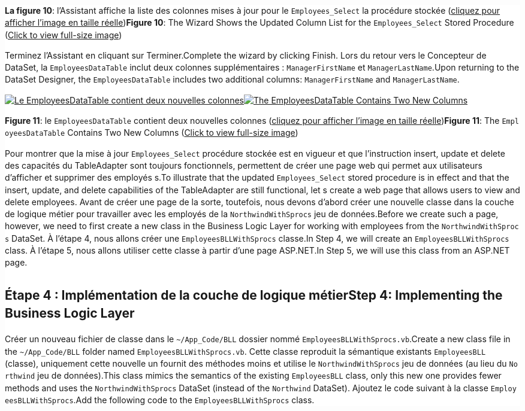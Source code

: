 <span data-ttu-id="ec2c6-235">**La figure 10**: l’Assistant affiche la liste des colonnes mises à jour pour le `Employees_Select` la procédure stockée ([cliquez pour afficher l’image en taille réelle](updating-the-tableadapter-to-use-joins-vb/_static/image26.png))</span><span class="sxs-lookup"><span data-stu-id="ec2c6-235">**Figure 10**: The Wizard Shows the Updated Column List for the `Employees_Select` Stored Procedure ([Click to view full-size image](updating-the-tableadapter-to-use-joins-vb/_static/image26.png))</span></span>


<span data-ttu-id="ec2c6-236">Terminez l’Assistant en cliquant sur Terminer.</span><span class="sxs-lookup"><span data-stu-id="ec2c6-236">Complete the wizard by clicking Finish.</span></span> <span data-ttu-id="ec2c6-237">Lors du retour vers le Concepteur de DataSet, la `EmployeesDataTable` inclut deux colonnes supplémentaires : `ManagerFirstName` et `ManagerLastName`.</span><span class="sxs-lookup"><span data-stu-id="ec2c6-237">Upon returning to the DataSet Designer, the `EmployeesDataTable` includes two additional columns: `ManagerFirstName` and `ManagerLastName`.</span></span>


<span data-ttu-id="ec2c6-238">[![Le EmployeesDataTable contient deux nouvelles colonnes](updating-the-tableadapter-to-use-joins-vb/_static/image28.png)](updating-the-tableadapter-to-use-joins-vb/_static/image27.png)</span><span class="sxs-lookup"><span data-stu-id="ec2c6-238">[![The EmployeesDataTable Contains Two New Columns](updating-the-tableadapter-to-use-joins-vb/_static/image28.png)](updating-the-tableadapter-to-use-joins-vb/_static/image27.png)</span></span>

<span data-ttu-id="ec2c6-239">**Figure 11**: le `EmployeesDataTable` contient deux nouvelles colonnes ([cliquez pour afficher l’image en taille réelle](updating-the-tableadapter-to-use-joins-vb/_static/image29.png))</span><span class="sxs-lookup"><span data-stu-id="ec2c6-239">**Figure 11**: The `EmployeesDataTable` Contains Two New Columns ([Click to view full-size image](updating-the-tableadapter-to-use-joins-vb/_static/image29.png))</span></span>


<span data-ttu-id="ec2c6-240">Pour montrer que la mise à jour `Employees_Select` procédure stockée est en vigueur et que l’instruction insert, update et delete des capacités du TableAdapter sont toujours fonctionnels, permettent de créer une page web qui permet aux utilisateurs d’afficher et supprimer des employés s.</span><span class="sxs-lookup"><span data-stu-id="ec2c6-240">To illustrate that the updated `Employees_Select` stored procedure is in effect and that the insert, update, and delete capabilities of the TableAdapter are still functional, let s create a web page that allows users to view and delete employees.</span></span> <span data-ttu-id="ec2c6-241">Avant de créer une page de la sorte, toutefois, nous devons d’abord créer une nouvelle classe dans la couche de logique métier pour travailler avec les employés de la `NorthwindWithSprocs` jeu de données.</span><span class="sxs-lookup"><span data-stu-id="ec2c6-241">Before we create such a page, however, we need to first create a new class in the Business Logic Layer for working with employees from the `NorthwindWithSprocs` DataSet.</span></span> <span data-ttu-id="ec2c6-242">À l’étape 4, nous allons créer une `EmployeesBLLWithSprocs` classe.</span><span class="sxs-lookup"><span data-stu-id="ec2c6-242">In Step 4, we will create an `EmployeesBLLWithSprocs` class.</span></span> <span data-ttu-id="ec2c6-243">À l’étape 5, nous allons utiliser cette classe à partir d’une page ASP.NET.</span><span class="sxs-lookup"><span data-stu-id="ec2c6-243">In Step 5, we will use this class from an ASP.NET page.</span></span>

## <a name="step-4-implementing-the-business-logic-layer"></a><span data-ttu-id="ec2c6-244">Étape 4 : Implémentation de la couche de logique métier</span><span class="sxs-lookup"><span data-stu-id="ec2c6-244">Step 4: Implementing the Business Logic Layer</span></span>

<span data-ttu-id="ec2c6-245">Créer un nouveau fichier de classe dans le `~/App_Code/BLL` dossier nommé `EmployeesBLLWithSprocs.vb`.</span><span class="sxs-lookup"><span data-stu-id="ec2c6-245">Create a new class file in the `~/App_Code/BLL` folder named `EmployeesBLLWithSprocs.vb`.</span></span> <span data-ttu-id="ec2c6-246">Cette classe reproduit la sémantique existants `EmployeesBLL` (classe), uniquement cette nouvelle un fournit des méthodes moins et utilise le `NorthwindWithSprocs` jeu de données (au lieu du `Northwind` jeu de données).</span><span class="sxs-lookup"><span data-stu-id="ec2c6-246">This class mimics the semantics of the existing `EmployeesBLL` class, only this new one provides fewer methods and uses the `NorthwindWithSprocs` DataSet (instead of the `Northwind` DataSet).</span></span> <span data-ttu-id="ec2c6-247">Ajoutez le code suivant à la classe `EmployeesBLLWithSprocs`.</span><span class="sxs-lookup"><span data-stu-id="ec2c6-247">Add the following code to the `EmployeesBLLWithSprocs` class.</span></span>
